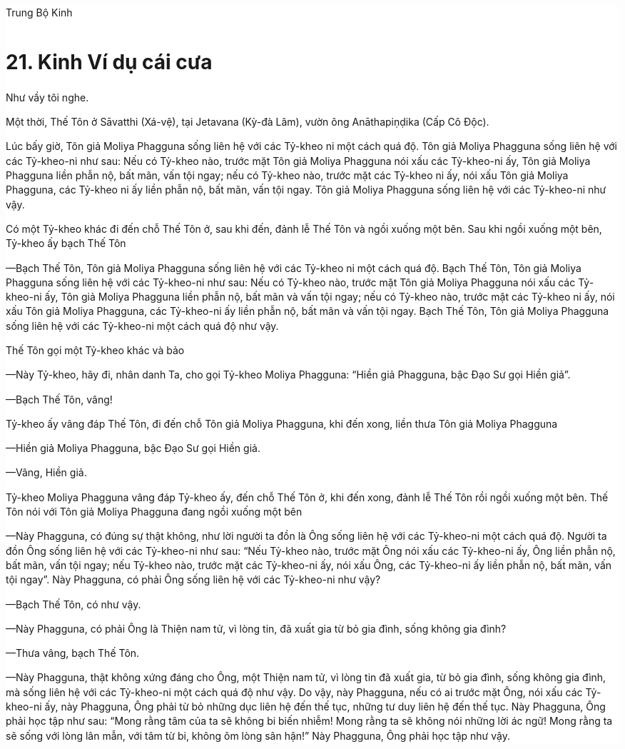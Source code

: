  

Trung Bộ Kinh

# 21\. Kinh Ví dụ cái cưa

Như vầy tôi nghe.

Một thời, Thế Tôn ở Sāvatthi (Xá-vệ), tại Jetavana (Kỳ-đà Lâm), vườn ông Anāthapiṇḍika (Cấp Cô Ðộc).

Lúc bấy giờ, Tôn giả Moliya Phagguna sống liên hệ với các Tỷ-kheo ni một cách quá độ. Tôn giả Moliya Phagguna sống liên hệ với các Tỷ-kheo-ni như sau: Nếu có Tỷ-kheo nào, trước mặt Tôn giả Moliya Phagguna nói xấu các Tỷ-kheo-ni ấy, Tôn giả Moliya Phagguna liền phẫn nộ, bất mãn, vấn tội ngay; nếu có Tỷ-kheo nào, trước mặt các Tỷ-kheo ni ấy, nói xấu Tôn giả Moliya Phagguna, các Tỷ-kheo ni ấy liền phẫn nộ, bất mãn, vấn tội ngay. Tôn giả Moliya Phagguna sống liên hệ với các Tỷ-kheo-ni như vậy.

Có một Tỷ-kheo khác đi đến chỗ Thế Tôn ở, sau khi đến, đảnh lễ Thế Tôn và ngồi xuống một bên. Sau khi ngồi xuống một bên, Tỷ-kheo ấy bạch Thế Tôn

—Bạch Thế Tôn, Tôn giả Moliya Phagguna sống liên hệ với các Tỷ-kheo ni một cách quá độ. Bạch Thế Tôn, Tôn giả Moliya Phagguna sống liên hệ với các Tỷ-kheo-ni như sau: Nếu có Tỷ-kheo nào, trước mặt Tôn giả Moliya Phagguna nói xấu các Tỷ-kheo-ni ấy, Tôn giả Moliya Phagguna liền phẫn nộ, bất mãn và vấn tội ngay; nếu có Tỷ-kheo nào, trước mặt các Tỷ-kheo ni ấy, nói xấu Tôn giả Moliya Phagguna, các Tỷ-kheo-ni ấy liền phẫn nộ, bất mãn và vấn tội ngay. Bạch Thế Tôn, Tôn giả Moliya Phagguna sống liên hệ với các Tỷ-kheo-ni một cách quá độ như vậy.

Thế Tôn gọi một Tỷ-kheo khác và bảo

—Này Tỷ-kheo, hãy đi, nhân danh Ta, cho gọi Tỷ-kheo Moliya Phagguna: “Hiền giả Phagguna, bậc Ðạo Sư gọi Hiền giả”.

—Bạch Thế Tôn, vâng!

Tỷ-kheo ấy vâng đáp Thế Tôn, đi đến chỗ Tôn giả Moliya Phagguna, khi đến xong, liền thưa Tôn giả Moliya Phagguna

—Hiền giả Moliya Phagguna, bậc Ðạo Sư gọi Hiền giả.

—Vâng, Hiền giả.

Tỷ-kheo Moliya Phagguna vâng đáp Tỷ-kheo ấy, đến chỗ Thế Tôn ở, khi đến xong, đảnh lễ Thế Tôn rồi ngồi xuống một bên. Thế Tôn nói với Tôn giả Moliya Phagguna đang ngồi xuống một bên

—Này Phagguna, có đúng sự thật không, như lời người ta đồn là Ông sống liên hệ với các Tỷ-kheo-ni một cách quá độ. Người ta đồn Ông sống liên hệ với các Tỷ-kheo-ni như sau: “Nếu Tỷ-kheo nào, trước mặt Ông nói xấu các Tỷ-kheo-ni ấy, Ông liền phẫn nộ, bất mãn, vấn tội ngay; nếu Tỷ-kheo nào, trước mặt các Tỷ-kheo-ni ấy, nói xấu Ông, các Tỷ-kheo-ni ấy liền phẫn nộ, bất mãn, vấn tội ngay”. Này Phagguna, có phải Ông sống liên hệ với các Tỷ-kheo-ni như vậy?

—Bạch Thế Tôn, có như vậy.

—Này Phagguna, có phải Ông là Thiện nam tử, vì lòng tin, đã xuất gia từ bỏ gia đình, sống không gia đình?

—Thưa vâng, bạch Thế Tôn.

—Này Phagguna, thật không xứng đáng cho Ông, một Thiện nam tử, vì lòng tin đã xuất gia, từ bỏ gia đình, sống không gia đình, mà sống liên hệ với các Tỷ-kheo-ni một cách quá độ như vậy. Do vậy, này Phagguna, nếu có ai trước mặt Ông, nói xấu các Tỷ-kheo-ni ấy, này Phagguna, Ông phải từ bỏ những dục liên hệ đến thế tục, những tư duy liên hệ đến thế tục. Này Phagguna, Ông phải học tập như sau: “Mong rằng tâm của ta sẽ không bi biến nhiễm! Mong rằng ta sẽ không nói những lời ác ngữ! Mong rằng ta sẽ sống với lòng lân mẫn, với tâm từ bi, không ôm lòng sân hận!” Này Phagguna, Ông phải học tập như vậy.
